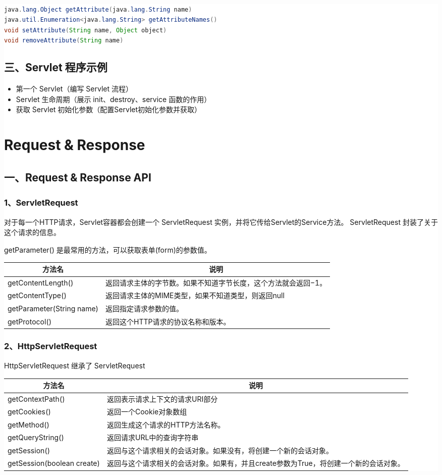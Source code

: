 ```java
java.lang.Object getAttribute(java.lang.String name)
java.util.Enumeration<java.lang.String> getAttributeNames()
void setAttribute(String name, Object object)
void removeAttribute(String name)
```



## 三、Servlet 程序示例

- 第一个 Servlet（编写 Servlet 流程）
- Servlet 生命周期（展示 init、destroy、service 函数的作用）
- 获取 Servlet 初始化参数（配置Servlet初始化参数并获取）



# Request & Response

## 一、Request & Response API

### 1、ServletRequest

对于每一个HTTP请求，Servlet容器都会创建一个 ServletRequest 实例，并将它传给Servlet的Service方法。
ServletRequest 封装了关于这个请求的信息。

getParameter() 是最常用的方法，可以获取表单(form)的参数值。

| 方法名                       | 说明                               |
| ------------------------- | -------------------------------- |
| getContentLength()        | 返回请求主体的字节数。如果不知道字节长度，这个方法就会返回−1。 |
| getContentType()          | 返回请求主体的MIME类型，如果不知道类型，则返回null    |
| getParameter(String name) | 返回指定请求参数的值。                      |
| getProtocol()             | 返回这个HTTP请求的协议名称和版本。              |

### 2、HttpServletRequest

HttpServletRequest 继承了 ServletRequest

| 方法名                        | 说明                                       |
| -------------------------- | ---------------------------------------- |
| getContextPath()           | 返回表示请求上下文的请求URI部分                        |
| getCookies()               | 返回一个Cookie对象数组                           |
| getMethod()                | 返回生成这个请求的HTTP方法名称。                       |
| getQueryString()           | 返回请求URL中的查询字符串                           |
| getSession()               | 返回与这个请求相关的会话对象。如果没有，将创建一个新的会话对象。         |
| getSession(boolean create) | 返回与这个请求相关的会话对象。如果有，并且create参数为True，将创建一个新的会话对象。 |
